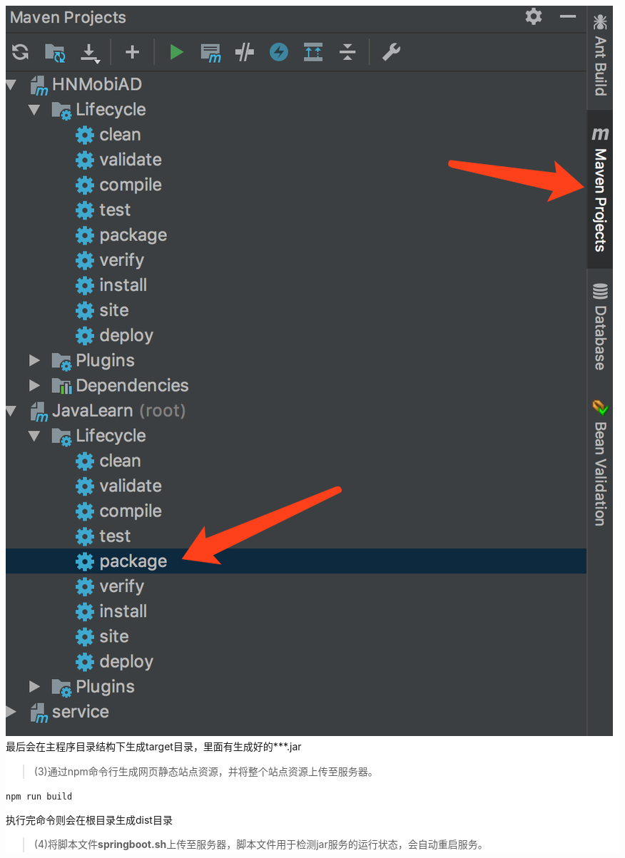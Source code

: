 ![](doc/pic/MavenPackage.png)     
最后会在主程序目录结构下生成target目录，里面有生成好的***.jar  
> (3)通过npm命令行生成网页静态站点资源，并将整个站点资源上传至服务器。   
```bash
npm run build
```   
执行完命令则会在根目录生成dist目录   
> (4)将脚本文件**springboot.sh**上传至服务器，脚本文件用于检测jar服务的运行状态，会自动重启服务。  
